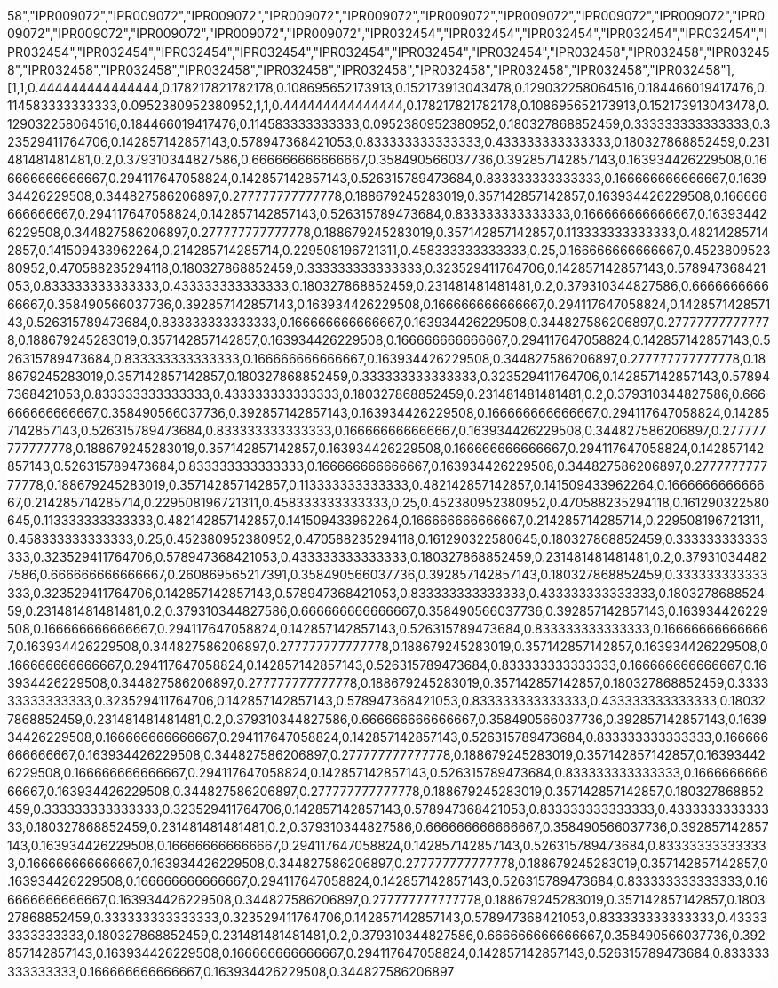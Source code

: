 58","IPR009072","IPR009072","IPR009072","IPR009072","IPR009072","IPR009072","IPR009072","IPR009072","IPR009072","IPR009072","IPR009072","IPR009072","IPR009072","IPR009072","IPR032454","IPR032454","IPR032454","IPR032454","IPR032454","IPR032454","IPR032454","IPR032454","IPR032454","IPR032454","IPR032454","IPR032454","IPR032458","IPR032458","IPR032458","IPR032458","IPR032458","IPR032458","IPR032458","IPR032458","IPR032458","IPR032458","IPR032458","IPR032458"],[1,1,0.444444444444444,0.178217821782178,0.108695652173913,0.152173913043478,0.129032258064516,0.184466019417476,0.114583333333333,0.0952380952380952,1,1,0.444444444444444,0.178217821782178,0.108695652173913,0.152173913043478,0.129032258064516,0.184466019417476,0.114583333333333,0.0952380952380952,0.180327868852459,0.333333333333333,0.323529411764706,0.142857142857143,0.578947368421053,0.833333333333333,0.433333333333333,0.180327868852459,0.231481481481481,0.2,0.379310344827586,0.666666666666667,0.358490566037736,0.392857142857143,0.163934426229508,0.166666666666667,0.294117647058824,0.142857142857143,0.526315789473684,0.833333333333333,0.166666666666667,0.163934426229508,0.344827586206897,0.277777777777778,0.188679245283019,0.357142857142857,0.163934426229508,0.166666666666667,0.294117647058824,0.142857142857143,0.526315789473684,0.833333333333333,0.166666666666667,0.163934426229508,0.344827586206897,0.277777777777778,0.188679245283019,0.357142857142857,0.113333333333333,0.482142857142857,0.141509433962264,0.214285714285714,0.229508196721311,0.458333333333333,0.25,0.166666666666667,0.452380952380952,0.470588235294118,0.180327868852459,0.333333333333333,0.323529411764706,0.142857142857143,0.578947368421053,0.833333333333333,0.433333333333333,0.180327868852459,0.231481481481481,0.2,0.379310344827586,0.666666666666667,0.358490566037736,0.392857142857143,0.163934426229508,0.166666666666667,0.294117647058824,0.142857142857143,0.526315789473684,0.833333333333333,0.166666666666667,0.163934426229508,0.344827586206897,0.277777777777778,0.188679245283019,0.357142857142857,0.163934426229508,0.166666666666667,0.294117647058824,0.142857142857143,0.526315789473684,0.833333333333333,0.166666666666667,0.163934426229508,0.344827586206897,0.277777777777778,0.188679245283019,0.357142857142857,0.180327868852459,0.333333333333333,0.323529411764706,0.142857142857143,0.578947368421053,0.833333333333333,0.433333333333333,0.180327868852459,0.231481481481481,0.2,0.379310344827586,0.666666666666667,0.358490566037736,0.392857142857143,0.163934426229508,0.166666666666667,0.294117647058824,0.142857142857143,0.526315789473684,0.833333333333333,0.166666666666667,0.163934426229508,0.344827586206897,0.277777777777778,0.188679245283019,0.357142857142857,0.163934426229508,0.166666666666667,0.294117647058824,0.142857142857143,0.526315789473684,0.833333333333333,0.166666666666667,0.163934426229508,0.344827586206897,0.277777777777778,0.188679245283019,0.357142857142857,0.113333333333333,0.482142857142857,0.141509433962264,0.166666666666667,0.214285714285714,0.229508196721311,0.458333333333333,0.25,0.452380952380952,0.470588235294118,0.161290322580645,0.113333333333333,0.482142857142857,0.141509433962264,0.166666666666667,0.214285714285714,0.229508196721311,0.458333333333333,0.25,0.452380952380952,0.470588235294118,0.161290322580645,0.180327868852459,0.333333333333333,0.323529411764706,0.578947368421053,0.433333333333333,0.180327868852459,0.231481481481481,0.2,0.379310344827586,0.666666666666667,0.260869565217391,0.358490566037736,0.392857142857143,0.180327868852459,0.333333333333333,0.323529411764706,0.142857142857143,0.578947368421053,0.833333333333333,0.433333333333333,0.180327868852459,0.231481481481481,0.2,0.379310344827586,0.666666666666667,0.358490566037736,0.392857142857143,0.163934426229508,0.166666666666667,0.294117647058824,0.142857142857143,0.526315789473684,0.833333333333333,0.166666666666667,0.163934426229508,0.344827586206897,0.277777777777778,0.188679245283019,0.357142857142857,0.163934426229508,0.166666666666667,0.294117647058824,0.142857142857143,0.526315789473684,0.833333333333333,0.166666666666667,0.163934426229508,0.344827586206897,0.277777777777778,0.188679245283019,0.357142857142857,0.180327868852459,0.333333333333333,0.323529411764706,0.142857142857143,0.578947368421053,0.833333333333333,0.433333333333333,0.180327868852459,0.231481481481481,0.2,0.379310344827586,0.666666666666667,0.358490566037736,0.392857142857143,0.163934426229508,0.166666666666667,0.294117647058824,0.142857142857143,0.526315789473684,0.833333333333333,0.166666666666667,0.163934426229508,0.344827586206897,0.277777777777778,0.188679245283019,0.357142857142857,0.163934426229508,0.166666666666667,0.294117647058824,0.142857142857143,0.526315789473684,0.833333333333333,0.166666666666667,0.163934426229508,0.344827586206897,0.277777777777778,0.188679245283019,0.357142857142857,0.180327868852459,0.333333333333333,0.323529411764706,0.142857142857143,0.578947368421053,0.833333333333333,0.433333333333333,0.180327868852459,0.231481481481481,0.2,0.379310344827586,0.666666666666667,0.358490566037736,0.392857142857143,0.163934426229508,0.166666666666667,0.294117647058824,0.142857142857143,0.526315789473684,0.833333333333333,0.166666666666667,0.163934426229508,0.344827586206897,0.277777777777778,0.188679245283019,0.357142857142857,0.163934426229508,0.166666666666667,0.294117647058824,0.142857142857143,0.526315789473684,0.833333333333333,0.166666666666667,0.163934426229508,0.344827586206897,0.277777777777778,0.188679245283019,0.357142857142857,0.180327868852459,0.333333333333333,0.323529411764706,0.142857142857143,0.578947368421053,0.833333333333333,0.433333333333333,0.180327868852459,0.231481481481481,0.2,0.379310344827586,0.666666666666667,0.358490566037736,0.392857142857143,0.163934426229508,0.166666666666667,0.294117647058824,0.142857142857143,0.526315789473684,0.833333333333333,0.166666666666667,0.163934426229508,0.344827586206897